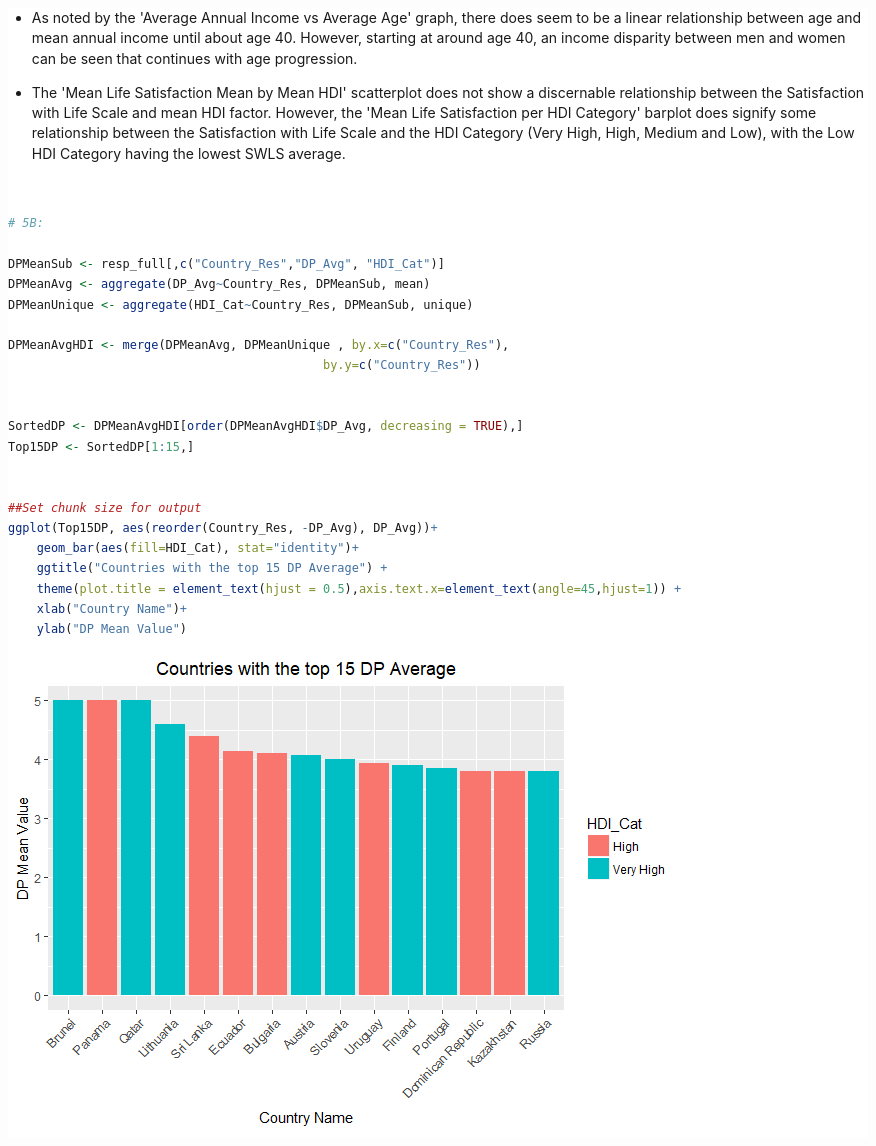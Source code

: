 * As noted by the 'Average Annual Income vs Average Age' graph, there does seem to be a linear relationship between age and mean annual 	income until about age 40.  However, starting at around age 40, an income disparity between men and women can be seen that continues   with age progression.
  
* The 'Mean Life Satisfaction Mean by Mean HDI' scatterplot does not show a discernable relationship between the Satisfaction with Life
  Scale and mean HDI factor. However, the 'Mean Life Satisfaction per HDI Category' barplot does signify some relationship 
  between the Satisfaction with Life Scale and the HDI Category (Very High, High, Medium and Low), with the Low HDI Category having the   lowest SWLS average.

<br>


```r
# 5B:

DPMeanSub <- resp_full[,c("Country_Res","DP_Avg", "HDI_Cat")]
DPMeanAvg <- aggregate(DP_Avg~Country_Res, DPMeanSub, mean)
DPMeanUnique <- aggregate(HDI_Cat~Country_Res, DPMeanSub, unique)

DPMeanAvgHDI <- merge(DPMeanAvg, DPMeanUnique , by.x=c("Country_Res"),
											by.y=c("Country_Res"))


SortedDP <- DPMeanAvgHDI[order(DPMeanAvgHDI$DP_Avg, decreasing = TRUE),]
Top15DP <- SortedDP[1:15,]


##Set chunk size for output
ggplot(Top15DP, aes(reorder(Country_Res, -DP_Avg), DP_Avg))+
	geom_bar(aes(fill=HDI_Cat), stat="identity")+
	ggtitle("Countries with the top 15 DP Average") +
	theme(plot.title = element_text(hjust = 0.5),axis.text.x=element_text(angle=45,hjust=1)) +
	xlab("Country Name")+
	ylab("DP Mean Value")
```

![](MSDS_CaseStudy2_Master_files/figure-html/Question5_Preliminary_Analysis-1.png)
